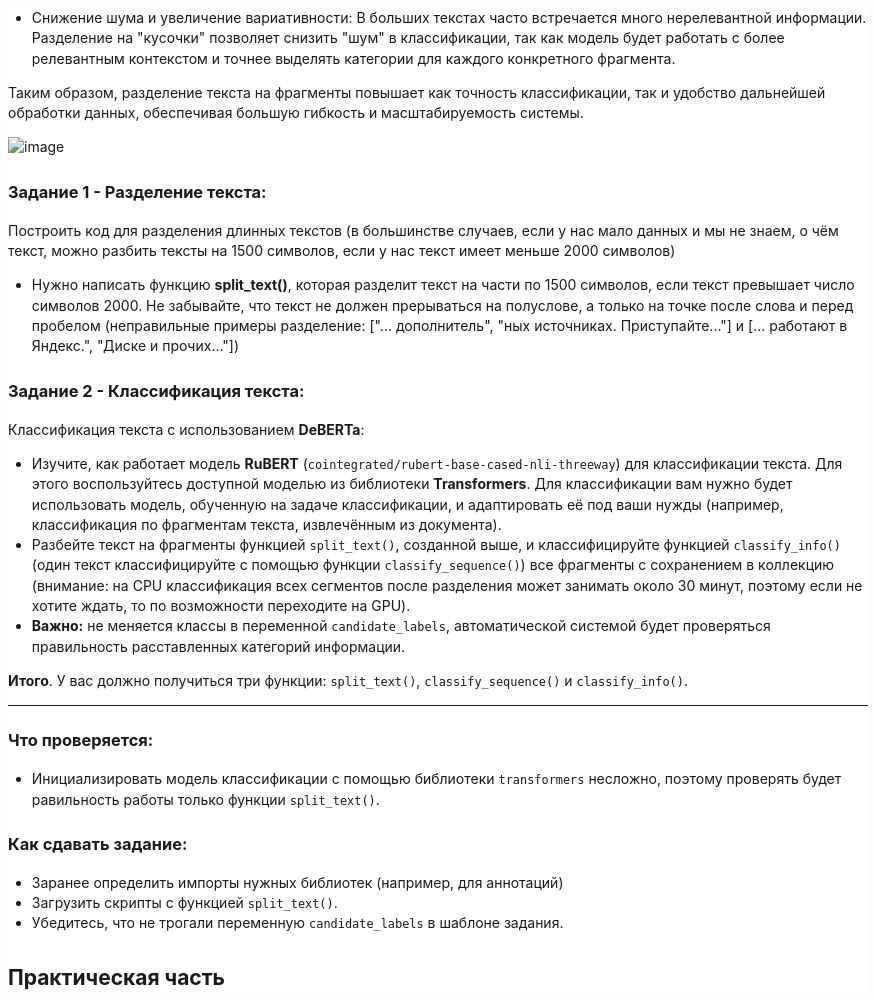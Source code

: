 * Снижение шума и увеличение вариативности: В больших текстах часто встречается много нерелевантной информации. Разделение на "кусочки" позволяет снизить "шум" в классификации, так как модель будет работать с более релевантным контекстом и точнее выделять категории для каждого конкретного фрагмента.

Таким образом, разделение текста на фрагменты повышает как точность классификации, так и удобство дальнейшей обработки данных, обеспечивая большую гибкость и масштабируемость системы.

![image](https://github.com/user-attachments/assets/5a900362-8da0-4ace-a79b-1c959d17e3b9)

### Задание 1 - Разделение текста:

Построить код для разделения длинных текстов (в большинстве случаев, если у нас мало данных и мы не знаем, о чём текст, можно разбить тексты на 1500 символов, если у нас текст имеет меньше 2000 символов)

* Нужно написать функцию **split_text()**, которая разделит текст на части по 1500 символов, если текст превышает число символов 2000. Не забывайте, что текст не должен прерываться на полуслове, а только на точке после слова и перед пробелом (неправильные примеры разделение: ["... дополнитель", "ных источниках. Приступайте..."] и [... работают в Яндекс.", "Диске и прочих..."])

### Задание 2 - Классификация текста:

Классификация текста с использованием **DeBERTa**:

* Изучите, как работает модель **RuBERT** (`cointegrated/rubert-base-cased-nli-threeway`) для классификации текста. Для этого воспользуйтесь доступной моделью из библиотеки **Transformers**.
Для классификации вам нужно будет использовать модель, обученную на задаче классификации, и адаптировать её под ваши нужды (например, классификация по фрагментам текста, извлечённым из документа).
* Разбейте текст на фрагменты функцией `split_text()`, созданной выше, и классифицируйте функцией `classify_info()` (один текст классифицируйте с помощью функции `classify_sequence()`) все фрагменты с сохранением в коллекцию (внимание: на CPU классификация всех сегментов после разделения может занимать около 30 минут, поэтому если не хотите ждать, то по возможности переходите на GPU).
* **Важно:** не меняется классы в переменной `candidate_labels`, автоматической системой будет проверяться правильность расставленных категорий информации.

**Итого**. У вас должно получиться три функции: `split_text()`, `classify_sequence()` и `classify_info()`.

---

### Что проверяется:
- Инициализировать модель классификации с помощью библиотеки `transformers` несложно, поэтому проверять будет равильность работы только функции `split_text()`.

### Как сдавать задание:

- Заранее определить импорты нужных библиотек (например, для аннотаций)
- Загрузить скрипты с функцией `split_text()`.
- Убедитесь, что не трогали переменную `candidate_labels` в шаблоне задания.

## Практическая часть
